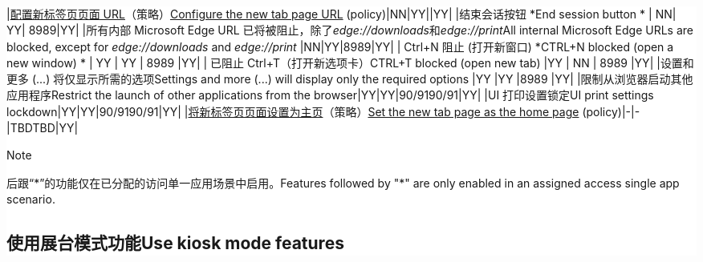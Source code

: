 |<span data-ttu-id="e3f8f-185">[配置新标签页页面 URL](https://docs.microsoft.com/DeployEdge/microsoft-edge-policies#newtabpagelocation)（策略）</span><span class="sxs-lookup"><span data-stu-id="e3f8f-185">[Configure the new tab page URL](https://docs.microsoft.com/DeployEdge/microsoft-edge-policies#newtabpagelocation) (policy)</span></span>|<span data-ttu-id="e3f8f-186">N</span><span class="sxs-lookup"><span data-stu-id="e3f8f-186">N</span></span>|<span data-ttu-id="e3f8f-187">Y</span><span class="sxs-lookup"><span data-stu-id="e3f8f-187">Y</span></span>||<span data-ttu-id="e3f8f-188">Y</span><span class="sxs-lookup"><span data-stu-id="e3f8f-188">Y</span></span>|
|<span data-ttu-id="e3f8f-189">结束会话按钮 \*</span><span class="sxs-lookup"><span data-stu-id="e3f8f-189">End session button \*</span></span> | <span data-ttu-id="e3f8f-190">N</span><span class="sxs-lookup"><span data-stu-id="e3f8f-190">N</span></span>| <span data-ttu-id="e3f8f-191">Y</span><span class="sxs-lookup"><span data-stu-id="e3f8f-191">Y</span></span>| <span data-ttu-id="e3f8f-192">89</span><span class="sxs-lookup"><span data-stu-id="e3f8f-192">89</span></span>|<span data-ttu-id="e3f8f-193">Y</span><span class="sxs-lookup"><span data-stu-id="e3f8f-193">Y</span></span>|
|<span data-ttu-id="e3f8f-194">所有内部 Microsoft Edge URL 已将被阻止，除了*edge://downloads*和*edge://print*</span><span class="sxs-lookup"><span data-stu-id="e3f8f-194">All internal Microsoft Edge URLs are blocked, except for *edge://downloads* and *edge://print*</span></span> |<span data-ttu-id="e3f8f-195">N</span><span class="sxs-lookup"><span data-stu-id="e3f8f-195">N</span></span>|<span data-ttu-id="e3f8f-196">Y</span><span class="sxs-lookup"><span data-stu-id="e3f8f-196">Y</span></span>|<span data-ttu-id="e3f8f-197">89</span><span class="sxs-lookup"><span data-stu-id="e3f8f-197">89</span></span>|<span data-ttu-id="e3f8f-198">Y</span><span class="sxs-lookup"><span data-stu-id="e3f8f-198">Y</span></span>|
| <span data-ttu-id="e3f8f-199">Ctrl+N 阻止 (打开新窗口) \*</span><span class="sxs-lookup"><span data-stu-id="e3f8f-199">CTRL+N blocked (open a new window) \*</span></span> | <span data-ttu-id="e3f8f-200">Y</span><span class="sxs-lookup"><span data-stu-id="e3f8f-200">Y</span></span> | <span data-ttu-id="e3f8f-201">Y</span><span class="sxs-lookup"><span data-stu-id="e3f8f-201">Y</span></span> | <span data-ttu-id="e3f8f-202">89</span><span class="sxs-lookup"><span data-stu-id="e3f8f-202">89</span></span> |<span data-ttu-id="e3f8f-203">Y</span><span class="sxs-lookup"><span data-stu-id="e3f8f-203">Y</span></span>|
| <span data-ttu-id="e3f8f-204">已阻止 Ctrl+T（打开新选项卡）</span><span class="sxs-lookup"><span data-stu-id="e3f8f-204">CTRL+T blocked (open new tab)</span></span> |<span data-ttu-id="e3f8f-205">Y</span><span class="sxs-lookup"><span data-stu-id="e3f8f-205">Y</span></span> | <span data-ttu-id="e3f8f-206">N</span><span class="sxs-lookup"><span data-stu-id="e3f8f-206">N</span></span> | <span data-ttu-id="e3f8f-207">89</span><span class="sxs-lookup"><span data-stu-id="e3f8f-207">89</span></span> |<span data-ttu-id="e3f8f-208">Y</span><span class="sxs-lookup"><span data-stu-id="e3f8f-208">Y</span></span>|
|<span data-ttu-id="e3f8f-209">设置和更多 (...) 将仅显示所需的选项</span><span class="sxs-lookup"><span data-stu-id="e3f8f-209">Settings and more (...) will display only the required options</span></span>  |<span data-ttu-id="e3f8f-210">Y</span><span class="sxs-lookup"><span data-stu-id="e3f8f-210">Y</span></span> |<span data-ttu-id="e3f8f-211">Y</span><span class="sxs-lookup"><span data-stu-id="e3f8f-211">Y</span></span> |<span data-ttu-id="e3f8f-212">89</span><span class="sxs-lookup"><span data-stu-id="e3f8f-212">89</span></span> |<span data-ttu-id="e3f8f-213">Y</span><span class="sxs-lookup"><span data-stu-id="e3f8f-213">Y</span></span>|
|<span data-ttu-id="e3f8f-214">限制从浏览器启动其他应用程序</span><span class="sxs-lookup"><span data-stu-id="e3f8f-214">Restrict the launch of other applications from the browser</span></span>|<span data-ttu-id="e3f8f-215">Y</span><span class="sxs-lookup"><span data-stu-id="e3f8f-215">Y</span></span>|<span data-ttu-id="e3f8f-216">Y</span><span class="sxs-lookup"><span data-stu-id="e3f8f-216">Y</span></span>|<span data-ttu-id="e3f8f-217">90/91</span><span class="sxs-lookup"><span data-stu-id="e3f8f-217">90/91</span></span>|<span data-ttu-id="e3f8f-218">Y</span><span class="sxs-lookup"><span data-stu-id="e3f8f-218">Y</span></span>|
|<span data-ttu-id="e3f8f-219">UI 打印设置锁定</span><span class="sxs-lookup"><span data-stu-id="e3f8f-219">UI print settings lockdown</span></span>|<span data-ttu-id="e3f8f-220">Y</span><span class="sxs-lookup"><span data-stu-id="e3f8f-220">Y</span></span>|<span data-ttu-id="e3f8f-221">Y</span><span class="sxs-lookup"><span data-stu-id="e3f8f-221">Y</span></span>|<span data-ttu-id="e3f8f-222">90/91</span><span class="sxs-lookup"><span data-stu-id="e3f8f-222">90/91</span></span>|<span data-ttu-id="e3f8f-223">Y</span><span class="sxs-lookup"><span data-stu-id="e3f8f-223">Y</span></span>|
|<span data-ttu-id="e3f8f-224">[将新标签页页面设置为主页](https://docs.microsoft.com/deployedge/microsoft-edge-policies#homepageisnewtabpage)（策略）</span><span class="sxs-lookup"><span data-stu-id="e3f8f-224">[Set the new tab page as the home page](https://docs.microsoft.com/deployedge/microsoft-edge-policies#homepageisnewtabpage) (policy)</span></span>|-|-|<span data-ttu-id="e3f8f-225">TBD</span><span class="sxs-lookup"><span data-stu-id="e3f8f-225">TBD</span></span>|<span data-ttu-id="e3f8f-226">Y</span><span class="sxs-lookup"><span data-stu-id="e3f8f-226">Y</span></span>|

> [!NOTE]
> <span data-ttu-id="e3f8f-227">后跟“\*”的功能仅在已分配的访问单一应用场景中启用。</span><span class="sxs-lookup"><span data-stu-id="e3f8f-227">Features followed by "\*" are only enabled in an assigned access single app scenario.</span></span>

## <a name="use-kiosk-mode-features"></a><span data-ttu-id="e3f8f-228">使用展台模式功能</span><span class="sxs-lookup"><span data-stu-id="e3f8f-228">Use kiosk mode features</span></span>
